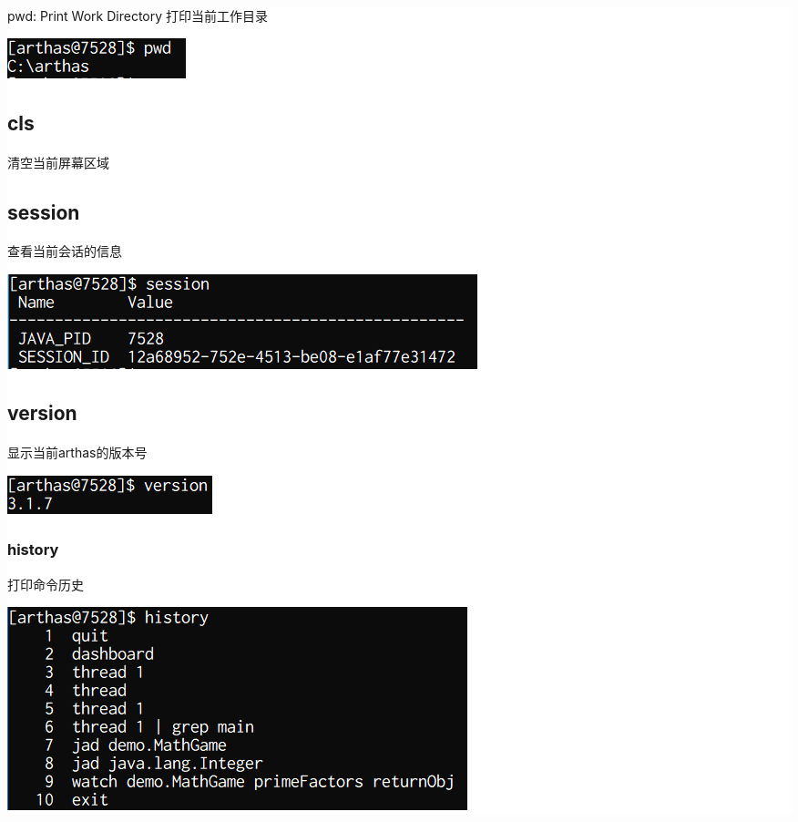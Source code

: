 pwd: Print Work Directory 打印当前工作目录

![image-20200310121645656](assets/image-20200310121645656.png) 



## cls

清空当前屏幕区域



## session

查看当前会话的信息

![image-20200310121756253](assets/image-20200310121756253.png) 







## version

显示当前arthas的版本号

![image-20200310135728790](assets/image-20200310135728790.png) 



### history

打印命令历史

![image-20200310135806184](assets/image-20200310135806184.png) 
